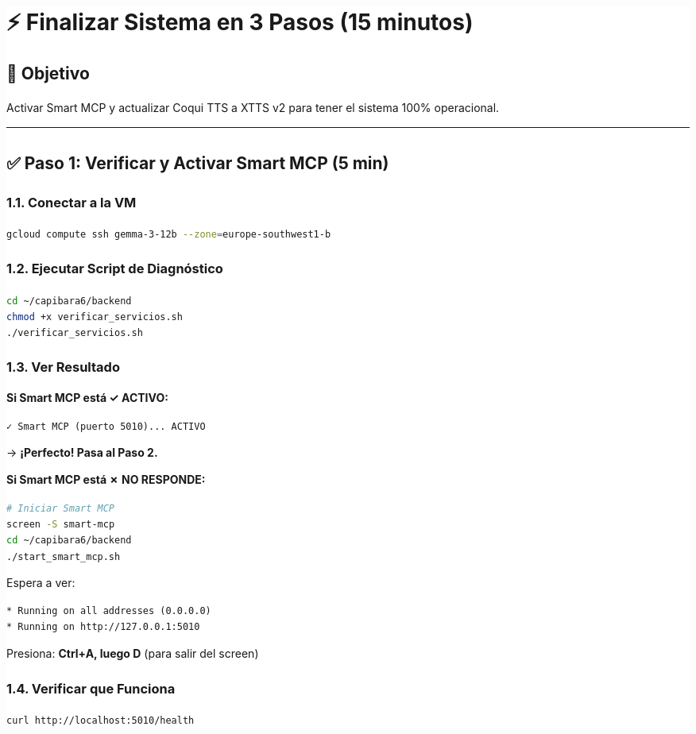 # ⚡ Finalizar Sistema en 3 Pasos (15 minutos)

## 🎯 Objetivo

Activar Smart MCP y actualizar Coqui TTS a XTTS v2 para tener el sistema 100% operacional.

---

## ✅ Paso 1: Verificar y Activar Smart MCP (5 min)

### 1.1. Conectar a la VM

```bash
gcloud compute ssh gemma-3-12b --zone=europe-southwest1-b
```

### 1.2. Ejecutar Script de Diagnóstico

```bash
cd ~/capibara6/backend
chmod +x verificar_servicios.sh
./verificar_servicios.sh
```

### 1.3. Ver Resultado

**Si Smart MCP está ✓ ACTIVO:**
```
✓ Smart MCP (puerto 5010)... ACTIVO
```
→ **¡Perfecto! Pasa al Paso 2.**

**Si Smart MCP está ✗ NO RESPONDE:**
```bash
# Iniciar Smart MCP
screen -S smart-mcp
cd ~/capibara6/backend
./start_smart_mcp.sh
```

Espera a ver:
```
* Running on all addresses (0.0.0.0)
* Running on http://127.0.0.1:5010
```

Presiona: **Ctrl+A, luego D** (para salir del screen)

### 1.4. Verificar que Funciona

```bash
curl http://localhost:5010/health
```
